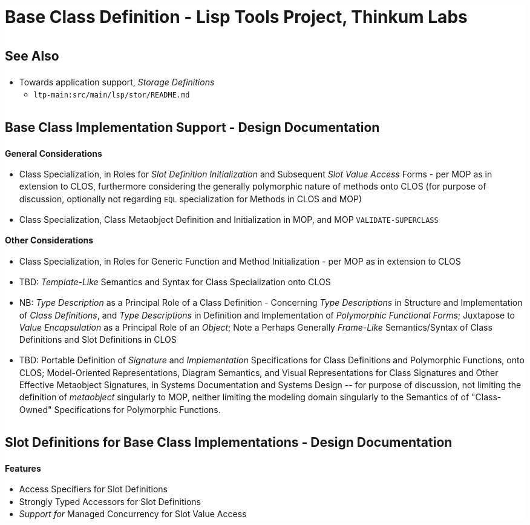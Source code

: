Base Class Definition - Lisp Tools Project, Thinkum Labs
========================================================


## See Also

* Towards application support, _Storage Definitions_
    * `ltp-main:src/main/lsp/stor/README.md`

## Base Class Implementation Support - Design Documentation

**General Considerations**

* Class Specialization, in Roles for _Slot Definition Initialization_
  and Subsequent _Slot Value Access_ Forms - per MOP as in extension to
  CLOS, furthermore considering the generally polymorphic nature of
  methods onto CLOS (for purpose of discussion, optionally not
  regarding `EQL` specialization for Methods in CLOS and MOP)

* Class Specialization, Class Metaobject Definition and Initialization
  in MOP, and MOP `VALIDATE-SUPERCLASS`


**Other Considerations**

* Class Specialization, in Roles for Generic Function and Method
  Initialization - per MOP as in extension to CLOS

* TBD: _Template-Like_ Semantics and Syntax for Class Specialization
  onto CLOS

* NB: _Type Description_ as a Principal Role of a Class Definition -
  Concerning _Type Descriptions_ in Structure and Implementation of
  _Class Definitions_, and _Type Descriptions_ in Definition and
  Implementation of _Polymorphic Functional Forms_; Juxtapose to _Value
  Encapsulation_ as a Principal Role of an _Object_; Note a Perhaps
  Generally _Frame-Like_ Semantics/Syntax of Class Definitions and Slot
  Definitions in CLOS

* TBD: Portable Definition of _Signature_ and _Implementation_
  Specifications for Class Definitions and Polymorphic Functions, onto
  CLOS; Model-Oriented Representations, Diagram Semantics, and Visual
  Representations for Class Signatures and Other Effective Metaobject
  Signatures, in Systems Documentation and Systems Design -- for purpose
  of discussion, not limiting the definition of _metaobject_ singularly
  to MOP, neither limiting the modeling domain singularly to the
  Semantics of of "Class-Owned" Specifications for Polymorphic
  Functions.


## Slot Definitions for Base Class Implementations - Design Documentation

**Features**
* Access Specifiers for Slot Definitions
* Strongly Typed Accessors for Slot Definitions
* _Support for_ Managed Concurrency for Slot Value Access
